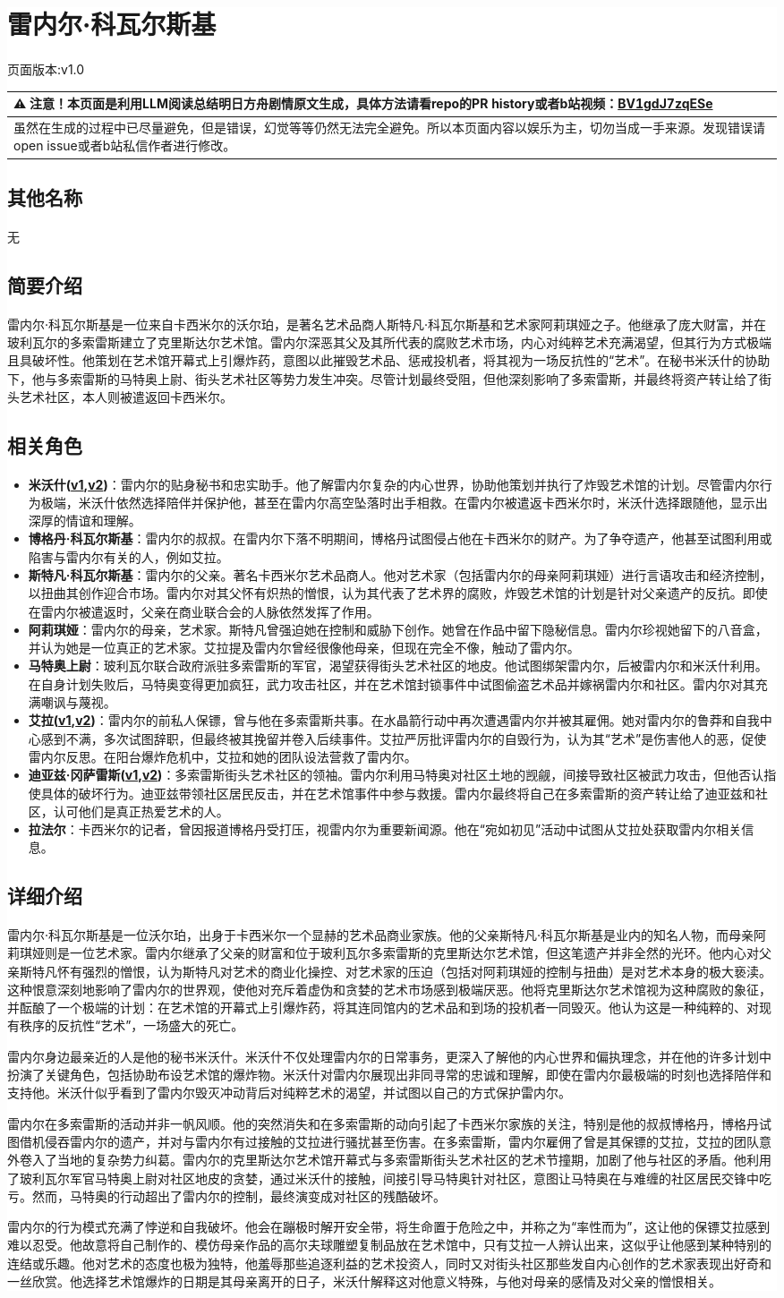 # 雷内尔·科瓦尔斯基
页面版本:v1.0
 

| :warning: 注意！本页面是利用LLM阅读总结明日方舟剧情原文生成，具体方法请看repo的PR history或者b站视频：[BV1gdJ7zqESe](https://www.bilibili.com/video/BV1gdJ7zqESe/)         |
|:----------------------------|
| 虽然在生成的过程中已尽量避免，但是错误，幻觉等等仍然无法完全避免。所以本页面内容以娱乐为主，切勿当成一手来源。发现错误请open issue或者b站私信作者进行修改。|



## 其他名称
无
## 简要介绍
雷内尔·科瓦尔斯基是一位来自卡西米尔的沃尔珀，是著名艺术品商人斯特凡·科瓦尔斯基和艺术家阿莉琪娅之子。他继承了庞大财富，并在玻利瓦尔的多索雷斯建立了克里斯达尔艺术馆。雷内尔深恶其父及其所代表的腐败艺术市场，内心对纯粹艺术充满渴望，但其行为方式极端且具破坏性。他策划在艺术馆开幕式上引爆炸药，意图以此摧毁艺术品、惩戒投机者，将其视为一场反抗性的“艺术”。在秘书米沃什的协助下，他与多索雷斯的马特奥上尉、街头艺术社区等势力发生冲突。尽管计划最终受阻，但他深刻影响了多索雷斯，并最终将资产转让给了街头艺术社区，本人则被遣返回卡西米尔。
## 相关角色
-   **米沃什([v1](extended_char_mi_wo_shen.md),[v2](../char_v3/extended_char_mi_wo_shen.md))**：雷内尔的贴身秘书和忠实助手。他了解雷内尔复杂的内心世界，协助他策划并执行了炸毁艺术馆的计划。尽管雷内尔行为极端，米沃什依然选择陪伴并保护他，甚至在雷内尔高空坠落时出手相救。在雷内尔被遣返卡西米尔时，米沃什选择跟随他，显示出深厚的情谊和理解。
-   **博格丹·科瓦尔斯基**：雷内尔的叔叔。在雷内尔下落不明期间，博格丹试图侵占他在卡西米尔的财产。为了争夺遗产，他甚至试图利用或陷害与雷内尔有关的人，例如艾拉。
-   **斯特凡·科瓦尔斯基**：雷内尔的父亲。著名卡西米尔艺术品商人。他对艺术家（包括雷内尔的母亲阿莉琪娅）进行言语攻击和经济控制，以扭曲其创作迎合市场。雷内尔对其父怀有炽热的憎恨，认为其代表了艺术界的腐败，炸毁艺术馆的计划是针对父亲遗产的反抗。即使在雷内尔被遣返时，父亲在商业联合会的人脉依然发挥了作用。
-   **阿莉琪娅**：雷内尔的母亲，艺术家。斯特凡曾强迫她在控制和威胁下创作。她曾在作品中留下隐秘信息。雷内尔珍视她留下的八音盒，并认为她是一位真正的艺术家。艾拉提及雷内尔曾经很像他母亲，但现在完全不像，触动了雷内尔。
-   **马特奥上尉**：玻利瓦尔联合政府派驻多索雷斯的军官，渴望获得街头艺术社区的地皮。他试图绑架雷内尔，后被雷内尔和米沃什利用。在自身计划失败后，马特奥变得更加疯狂，武力攻击社区，并在艺术馆封锁事件中试图偷盗艺术品并嫁祸雷内尔和社区。雷内尔对其充满嘲讽与蔑视。
-   **艾拉([v1](char_4123_ela.md),[v2](../char_v3/char_4123_ela.md))**：雷内尔的前私人保镖，曾与他在多索雷斯共事。在水晶箭行动中再次遭遇雷内尔并被其雇佣。她对雷内尔的鲁莽和自我中心感到不满，多次试图辞职，但最终被其挽留并卷入后续事件。艾拉严厉批评雷内尔的自毁行为，认为其“艺术”是伤害他人的恶，促使雷内尔反思。在阳台爆炸危机中，艾拉和她的团队设法营救了雷内尔。
-   **迪亚兹·冈萨雷斯([v1](extended_char_c3c0f9.md),[v2](../char_v3/extended_char_c3c0f9.md))**：多索雷斯街头艺术社区的领袖。雷内尔利用马特奥对社区土地的觊觎，间接导致社区被武力攻击，但他否认指使具体的破坏行为。迪亚兹带领社区居民反击，并在艺术馆事件中参与救援。雷内尔最终将自己在多索雷斯的资产转让给了迪亚兹和社区，认可他们是真正热爱艺术的人。
-   **拉法尔**：卡西米尔的记者，曾因报道博格丹受打压，视雷内尔为重要新闻源。他在“宛如初见”活动中试图从艾拉处获取雷内尔相关信息。
## 详细介绍
雷内尔·科瓦尔斯基是一位沃尔珀，出身于卡西米尔一个显赫的艺术品商业家族。他的父亲斯特凡·科瓦尔斯基是业内的知名人物，而母亲阿莉琪娅则是一位艺术家。雷内尔继承了父亲的财富和位于玻利瓦尔多索雷斯的克里斯达尔艺术馆，但这笔遗产并非全然的光环。他内心对父亲斯特凡怀有强烈的憎恨，认为斯特凡对艺术的商业化操控、对艺术家的压迫（包括对阿莉琪娅的控制与扭曲）是对艺术本身的极大亵渎。这种恨意深刻地影响了雷内尔的世界观，使他对充斥着虚伪和贪婪的艺术市场感到极端厌恶。他将克里斯达尔艺术馆视为这种腐败的象征，并酝酿了一个极端的计划：在艺术馆的开幕式上引爆炸药，将其连同馆内的艺术品和到场的投机者一同毁灭。他认为这是一种纯粹的、对现有秩序的反抗性“艺术”，一场盛大的死亡。

雷内尔身边最亲近的人是他的秘书米沃什。米沃什不仅处理雷内尔的日常事务，更深入了解他的内心世界和偏执理念，并在他的许多计划中扮演了关键角色，包括协助布设艺术馆的爆炸物。米沃什对雷内尔展现出非同寻常的忠诚和理解，即使在雷内尔最极端的时刻也选择陪伴和支持他。米沃什似乎看到了雷内尔毁灭冲动背后对纯粹艺术的渴望，并试图以自己的方式保护雷内尔。

雷内尔在多索雷斯的活动并非一帆风顺。他的突然消失和在多索雷斯的动向引起了卡西米尔家族的关注，特别是他的叔叔博格丹，博格丹试图借机侵吞雷内尔的遗产，并对与雷内尔有过接触的艾拉进行骚扰甚至伤害。在多索雷斯，雷内尔雇佣了曾是其保镖的艾拉，艾拉的团队意外卷入了当地的复杂势力纠葛。雷内尔的克里斯达尔艺术馆开幕式与多索雷斯街头艺术社区的艺术节撞期，加剧了他与社区的矛盾。他利用了玻利瓦尔军官马特奥上尉对社区地皮的贪婪，通过米沃什的接触，间接引导马特奥针对社区，意图让马特奥在与难缠的社区居民交锋中吃亏。然而，马特奥的行动超出了雷内尔的控制，最终演变成对社区的残酷破坏。

雷内尔的行为模式充满了悖逆和自我破坏。他会在蹦极时解开安全带，将生命置于危险之中，并称之为“率性而为”，这让他的保镖艾拉感到难以忍受。他故意将自己制作的、模仿母亲作品的高尔夫球雕塑复制品放在艺术馆中，只有艾拉一人辨认出来，这似乎让他感到某种特别的连结或乐趣。他对艺术的态度也极为独特，他羞辱那些追逐利益的艺术投资人，同时又对街头社区那些发自内心创作的艺术家表现出好奇和一丝欣赏。他选择艺术馆爆炸的日期是其母亲离开的日子，米沃什解释这对他意义特殊，与他对母亲的感情及对父亲的憎恨相关。
